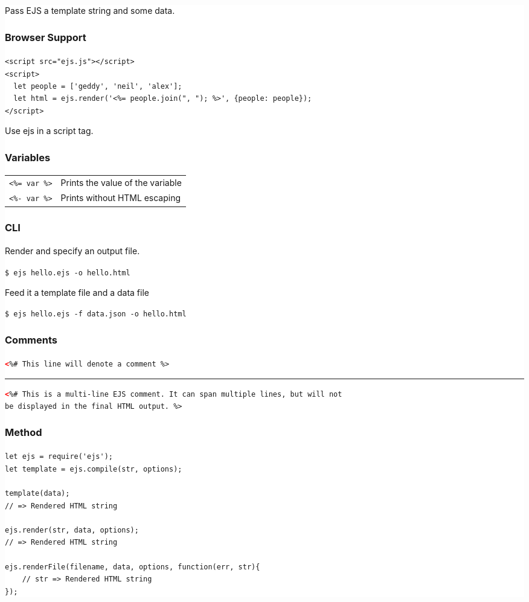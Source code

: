Pass EJS a template string and some data.

### Browser Support

```
<script src="ejs.js"></script>
<script>
  let people = ['geddy', 'neil', 'alex'];
  let html = ejs.render('<%= people.join(", "); %>', {people: people});
</script>
```

Use ejs in a script tag.

### Variables

|              |                                  |
| ------------ | -------------------------------- |
| `<%= var %>` | Prints the value of the variable |
| `<%- var %>` | Prints without HTML escaping     |

### CLI

Render and specify an output file.

```shell
$ ejs hello.ejs -o hello.html
```

Feed it a template file and a data file

```shell
$ ejs hello.ejs -f data.json -o hello.html
```

### Comments

```html
<%# This line will denote a comment %>
```

---

```html
<%# This is a multi-line EJS comment. It can span multiple lines, but will not
be displayed in the final HTML output. %>
```

### Method

```
let ejs = require('ejs');
let template = ejs.compile(str, options);

template(data);
// => Rendered HTML string

ejs.render(str, data, options);
// => Rendered HTML string

ejs.renderFile(filename, data, options, function(err, str){
    // str => Rendered HTML string
});
```
